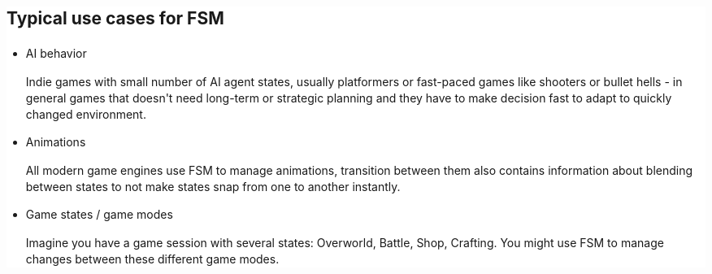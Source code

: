 [First steps]: ../first_steps.md
[`emergent`]: https://crates.io/emergent
[`Machinery`]: https://docs.rs/emergent/1.3.0/emergent/decision_makers/machinery/struct.Machinery.html

Typical use cases for FSM
---

- AI behavior

  Indie games with small number of AI agent states, usually platformers or
  fast-paced games like shooters or bullet hells - in general games that doesn't
  need long-term or strategic planning and they have to make decision fast to
  adapt to quickly changed environment.

- Animations

  All modern game engines use FSM to manage animations, transition between them
  also contains information about blending between states to not make states snap
  from one to another instantly.

- Game states / game modes

  Imagine you have a game session with several states: Overworld, Battle, Shop,
  Crafting. You might use FSM to manage changes between these different game modes.
